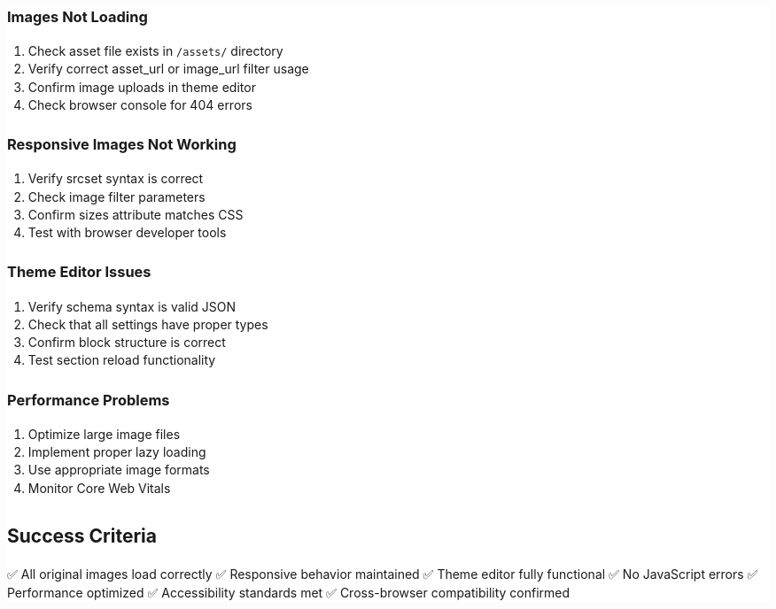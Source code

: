 ### Images Not Loading
1. Check asset file exists in `/assets/` directory
2. Verify correct asset_url or image_url filter usage
3. Confirm image uploads in theme editor
4. Check browser console for 404 errors

### Responsive Images Not Working
1. Verify srcset syntax is correct
2. Check image filter parameters
3. Confirm sizes attribute matches CSS
4. Test with browser developer tools

### Theme Editor Issues
1. Verify schema syntax is valid JSON
2. Check that all settings have proper types
3. Confirm block structure is correct
4. Test section reload functionality

### Performance Problems
1. Optimize large image files
2. Implement proper lazy loading
3. Use appropriate image formats
4. Monitor Core Web Vitals

## Success Criteria
✅ All original images load correctly
✅ Responsive behavior maintained
✅ Theme editor fully functional
✅ No JavaScript errors
✅ Performance optimized
✅ Accessibility standards met
✅ Cross-browser compatibility confirmed